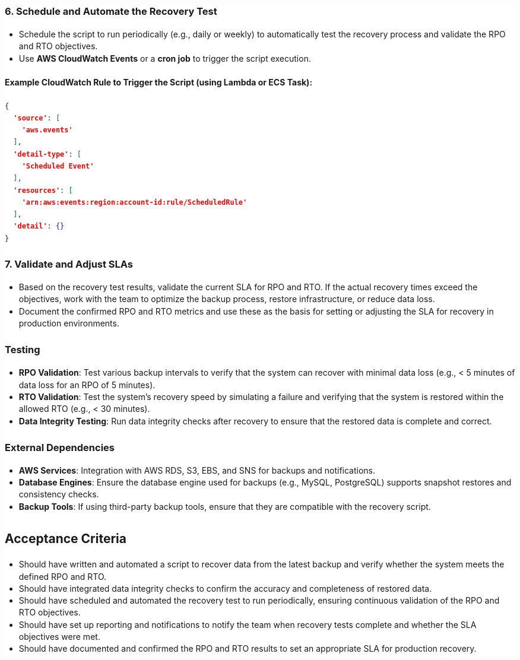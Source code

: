 ### 6. Schedule and Automate the Recovery Test
- Schedule the script to run periodically (e.g., daily or weekly) to automatically test the recovery process and validate the RPO and RTO objectives.
- Use **AWS CloudWatch Events** or a **cron job** to trigger the script execution.

#### Example CloudWatch Rule to Trigger the Script (using Lambda or ECS Task):
```json
{
  'source': [
    'aws.events'
  ],
  'detail-type': [
    'Scheduled Event'
  ],
  'resources': [
    'arn:aws:events:region:account-id:rule/ScheduledRule'
  ],
  'detail': {}
}
```

### 7. Validate and Adjust SLAs
- Based on the recovery test results, validate the current SLA for RPO and RTO. If the actual recovery times exceed the objectives, work with the team to optimize the backup process, restore infrastructure, or reduce data loss.
- Document the confirmed RPO and RTO metrics and use these as the basis for setting or adjusting the SLA for recovery in production environments.

### Testing
- **RPO Validation**: Test various backup intervals to verify that the system can recover with minimal data loss (e.g., < 5 minutes of data loss for an RPO of 5 minutes).
- **RTO Validation**: Test the system’s recovery speed by simulating a failure and verifying that the system is restored within the allowed RTO (e.g., < 30 minutes).
- **Data Integrity Testing**: Run data integrity checks after recovery to ensure that the restored data is complete and correct.

### External Dependencies
- **AWS Services**: Integration with AWS RDS, S3, EBS, and SNS for backups and notifications.
- **Database Engines**: Ensure the database engine used for backups (e.g., MySQL, PostgreSQL) supports snapshot restores and consistency checks.
- **Backup Tools**: If using third-party backup tools, ensure that they are compatible with the recovery script.

## Acceptance Criteria
- Should have written and automated a script to recover data from the latest backup and verify whether the system meets the defined RPO and RTO.
- Should have integrated data integrity checks to confirm the accuracy and completeness of restored data.
- Should have scheduled and automated the recovery test to run periodically, ensuring continuous validation of the RPO and RTO objectives.
- Should have set up reporting and notifications to notify the team when recovery tests complete and whether the SLA objectives were met.
- Should have documented and confirmed the RPO and RTO results to set an appropriate SLA for production recovery.
